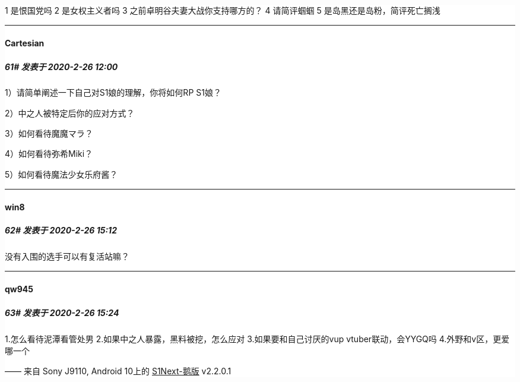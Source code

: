 

1 是恨国党吗
2 是女权主义者吗 
3 之前卓明谷夫妻大战你支持哪方的？
4 请简评蝈蝈
5 是岛黑还是岛粉，简评死亡搁浅







*****

####  Cartesian  
##### 61#       发表于 2020-2-26 12:00




1）请简单阐述一下自己对S1娘的理解，你将如何RP S1娘？

2）中之人被特定后你的应对方式？

3）如何看待魔魔マラ？

4）如何看待弥希Miki？

5）如何看待魔法少女乐府酱？







*****

####  win8  
##### 62#       发表于 2020-2-26 15:12




没有入围的选手可以有复活站嘛？







*****

####  qw945  
##### 63#       发表于 2020-2-26 15:24




1.怎么看待泥潭看管处男
2.如果中之人暴露，黑料被挖，怎么应对
3.如果要和自己讨厌的vup vtuber联动，会YYGQ吗
4.外野和v区，更爱哪一个

—— 来自 Sony J9110, Android 10上的 [S1Next-鹅版](https://github.com/ykrank/S1-Next/releases) v2.2.0.1
